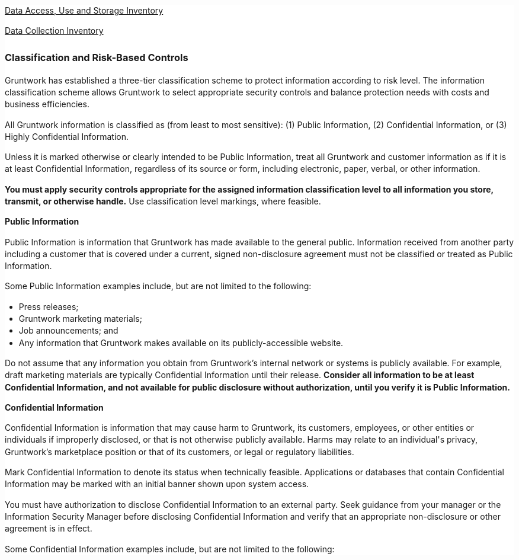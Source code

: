 [Data Access, Use and Storage Inventory](https://www.notion.so/Data-Access-Use-and-Storage-Inventory-259ecf99596242f1b9e01a7ca0059d1f?pvs=21)

[Data Collection Inventory](https://www.notion.so/Data-Collection-Inventory-ed9e31b0d7694701af4c88aa135afc69?pvs=21)

### Classification and Risk-Based Controls

Gruntwork has established a three-tier classification scheme to protect information according to risk level. The information classification scheme allows Gruntwork to select appropriate security controls and balance protection needs with costs and business efficiencies.

All Gruntwork information is classified as (from least to most sensitive): (1) Public Information, (2) Confidential Information, or (3) Highly Confidential Information.

Unless it is marked otherwise or clearly intended to be Public Information, treat all Gruntwork and customer information as if it is at least Confidential Information, regardless of its source or form, including electronic, paper, verbal, or other information.

**You must apply security controls appropriate for the assigned information classification level to all information you store, transmit, or otherwise handle.** Use classification level markings, where feasible.

**Public Information**

Public Information is information that Gruntwork has made available to the general public. Information received from another party including a customer that is covered under a current, signed non-disclosure agreement must not be classified or treated as Public Information.

Some Public Information examples include, but are not limited to the following:

- Press releases;
- Gruntwork marketing materials;
- Job announcements; and
- Any information that Gruntwork makes available on its publicly-accessible website.

Do not assume that any information you obtain from Gruntwork’s internal network or systems is publicly available. For example, draft marketing materials are typically Confidential Information until their release. **Consider all information to be at least Confidential Information, and not available for public disclosure without authorization, until you verify it is Public Information.**

**Confidential Information**

Confidential Information is information that may cause harm to Gruntwork, its customers, employees, or other entities or individuals if improperly disclosed, or that is not otherwise publicly available. Harms may relate to an individual's privacy, Gruntwork’s marketplace position or that of its customers, or legal or regulatory liabilities.

Mark Confidential Information to denote its status when technically feasible. Applications or databases that contain Confidential Information may be marked with an initial banner shown upon system access.

You must have authorization to disclose Confidential Information to an external party. Seek guidance from your manager or the Information Security Manager before disclosing Confidential Information and verify that an appropriate non-disclosure or other agreement is in effect.

Some Confidential Information examples include, but are not limited to the following:
